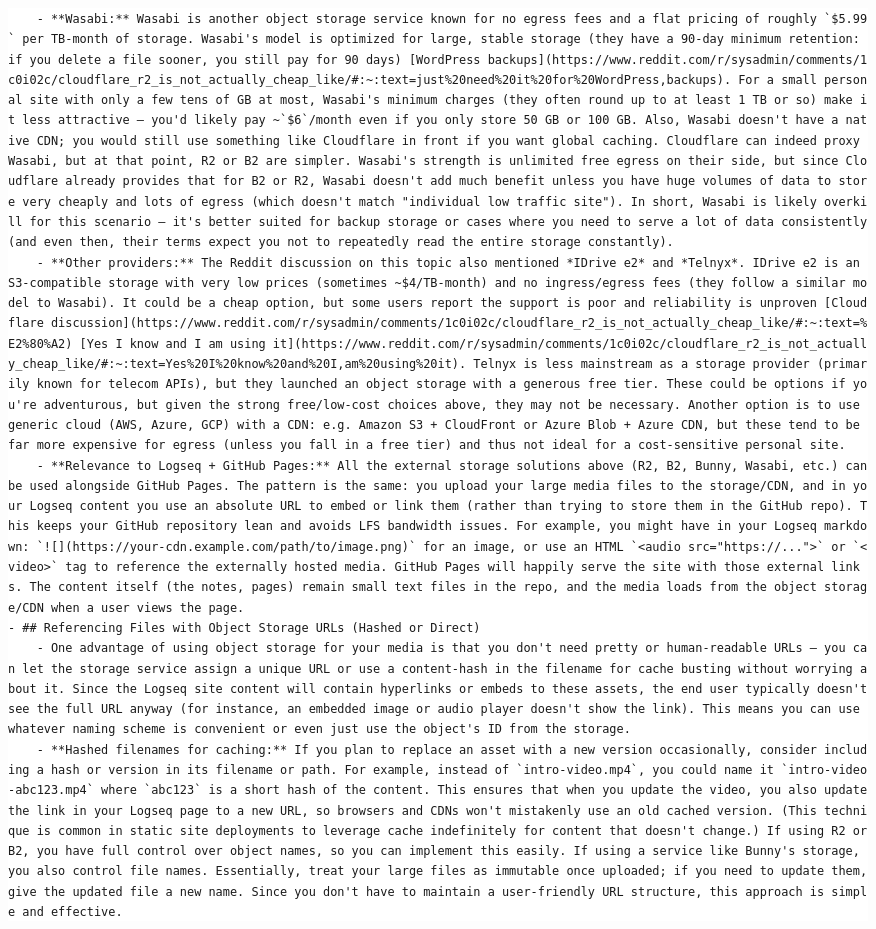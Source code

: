		- **Wasabi:** Wasabi is another object storage service known for no egress fees and a flat pricing of roughly `$5.99` per TB-month of storage. Wasabi's model is optimized for large, stable storage (they have a 90-day minimum retention: if you delete a file sooner, you still pay for 90 days) [WordPress backups](https://www.reddit.com/r/sysadmin/comments/1c0i02c/cloudflare_r2_is_not_actually_cheap_like/#:~:text=just%20need%20it%20for%20WordPress,backups). For a small personal site with only a few tens of GB at most, Wasabi's minimum charges (they often round up to at least 1 TB or so) make it less attractive – you'd likely pay ~`$6`/month even if you only store 50 GB or 100 GB. Also, Wasabi doesn't have a native CDN; you would still use something like Cloudflare in front if you want global caching. Cloudflare can indeed proxy Wasabi, but at that point, R2 or B2 are simpler. Wasabi's strength is unlimited free egress on their side, but since Cloudflare already provides that for B2 or R2, Wasabi doesn't add much benefit unless you have huge volumes of data to store very cheaply and lots of egress (which doesn't match "individual low traffic site"). In short, Wasabi is likely overkill for this scenario – it's better suited for backup storage or cases where you need to serve a lot of data consistently (and even then, their terms expect you not to repeatedly read the entire storage constantly).
		- **Other providers:** The Reddit discussion on this topic also mentioned *IDrive e2* and *Telnyx*. IDrive e2 is an S3-compatible storage with very low prices (sometimes ~$4/TB-month) and no ingress/egress fees (they follow a similar model to Wasabi). It could be a cheap option, but some users report the support is poor and reliability is unproven [Cloudflare discussion](https://www.reddit.com/r/sysadmin/comments/1c0i02c/cloudflare_r2_is_not_actually_cheap_like/#:~:text=%E2%80%A2) [Yes I know and I am using it](https://www.reddit.com/r/sysadmin/comments/1c0i02c/cloudflare_r2_is_not_actually_cheap_like/#:~:text=Yes%20I%20know%20and%20I,am%20using%20it). Telnyx is less mainstream as a storage provider (primarily known for telecom APIs), but they launched an object storage with a generous free tier. These could be options if you're adventurous, but given the strong free/low-cost choices above, they may not be necessary. Another option is to use generic cloud (AWS, Azure, GCP) with a CDN: e.g. Amazon S3 + CloudFront or Azure Blob + Azure CDN, but these tend to be far more expensive for egress (unless you fall in a free tier) and thus not ideal for a cost-sensitive personal site.
		- **Relevance to Logseq + GitHub Pages:** All the external storage solutions above (R2, B2, Bunny, Wasabi, etc.) can be used alongside GitHub Pages. The pattern is the same: you upload your large media files to the storage/CDN, and in your Logseq content you use an absolute URL to embed or link them (rather than trying to store them in the GitHub repo). This keeps your GitHub repository lean and avoids LFS bandwidth issues. For example, you might have in your Logseq markdown: `![](https://your-cdn.example.com/path/to/image.png)` for an image, or use an HTML `<audio src="https://...">` or `<video>` tag to reference the externally hosted media. GitHub Pages will happily serve the site with those external links. The content itself (the notes, pages) remain small text files in the repo, and the media loads from the object storage/CDN when a user views the page.
	- ## Referencing Files with Object Storage URLs (Hashed or Direct)
		- One advantage of using object storage for your media is that you don't need pretty or human-readable URLs – you can let the storage service assign a unique URL or use a content-hash in the filename for cache busting without worrying about it. Since the Logseq site content will contain hyperlinks or embeds to these assets, the end user typically doesn't see the full URL anyway (for instance, an embedded image or audio player doesn't show the link). This means you can use whatever naming scheme is convenient or even just use the object's ID from the storage.
		- **Hashed filenames for caching:** If you plan to replace an asset with a new version occasionally, consider including a hash or version in its filename or path. For example, instead of `intro-video.mp4`, you could name it `intro-video-abc123.mp4` where `abc123` is a short hash of the content. This ensures that when you update the video, you also update the link in your Logseq page to a new URL, so browsers and CDNs won't mistakenly use an old cached version. (This technique is common in static site deployments to leverage cache indefinitely for content that doesn't change.) If using R2 or B2, you have full control over object names, so you can implement this easily. If using a service like Bunny's storage, you also control file names. Essentially, treat your large files as immutable once uploaded; if you need to update them, give the updated file a new name. Since you don't have to maintain a user-friendly URL structure, this approach is simple and effective.